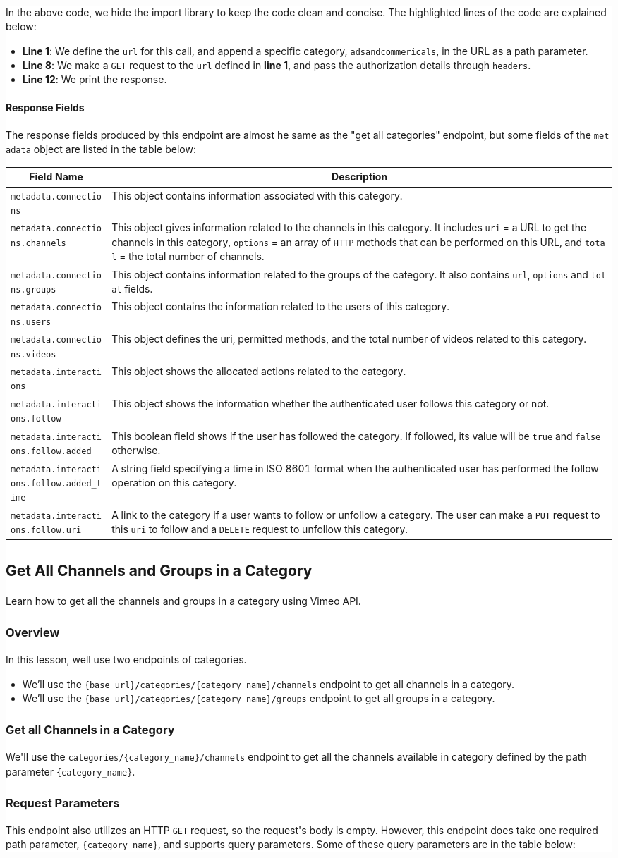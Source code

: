 In the above code, we hide the import library to keep the code clean and concise. The highlighted lines of the code are explained below:

- **Line 1**: We define the `url` for this call, and append a specific category, `adsandcommericals`, in the URL as a path parameter.
- **Line 8**: We make a `GET` request to the `url` defined in **line 1**, and pass the authorization details through `headers`.
- **Line 12**: We print the response.
#### Response Fields

The response fields produced by this endpoint are almost he same as the "get all categories" endpoint, but some fields of the `metadata` object are listed in the table below:

| Field Name                                | Description                                                                                                                                                                                                                                                   |
| ----------------------------------------- | ------------------------------------------------------------------------------------------------------------------------------------------------------------------------------------------------------------------------------------------------------------- |
| `metadata.connections`                    | This object contains information associated with this category.                                                                                                                                                                                               |
| `metadata.connections.channels`           | This object gives information related to the channels in this category. It includes `uri` = a URL to get the channels in this category, `options` = an array of `HTTP` methods that can be performed on this URL, and `total` = the total number of channels. |
| `metadata.connections.groups`             | This object contains information related to the groups of the category. It also contains `url`, `options` and `total` fields.                                                                                                                                 |
| `metadata.connections.users`              | This object contains the information related to the users of this category.                                                                                                                                                                                   |
| `metadata.connections.videos`             | This object defines the uri, permitted methods, and the total number of videos related to this category.                                                                                                                                                      |
| `metadata.interactions`                   | This object shows the allocated actions related to the category.                                                                                                                                                                                              |
| `metadata.interactions.follow`            | This object shows the information whether the authenticated user follows this category or not.                                                                                                                                                                |
| `metadata.interactions.follow.added`      | This boolean field shows if the user has followed the category. If followed, its value will be `true` and `false` otherwise.                                                                                                                                  |
| `metadata.interactions.follow.added_time` | A string field specifying a time in ISO 8601 format when the authenticated user has performed the follow operation on this category.                                                                                                                          |
| `metadata.interactions.follow.uri`        | A link to the category if a user wants to follow or unfollow a category. The user can make a `PUT` request to this `uri` to follow and a `DELETE` request to unfollow this category.                                                                          |
## Get All Channels and Groups in a Category

Learn how to get all the channels and groups in a category using Vimeo API.

### Overview

In this lesson, well use two endpoints of categories.

- We’ll use the `{base_url}/categories/{category_name}/channels` endpoint to get all channels in a category.
- We’ll use the `{base_url}/categories/{category_name}/groups` endpoint to get all groups in a category.
### Get all Channels in a Category

We'll use the `categories/{category_name}/channels` endpoint to get all the channels available in category defined by the path parameter `{category_name}`.
### Request Parameters

This endpoint also utilizes an HTTP `GET` request, so the request's body is empty. However, this endpoint does take one required path parameter, `{category_name}`, and supports query parameters. Some of these query parameters are in the table below: 
